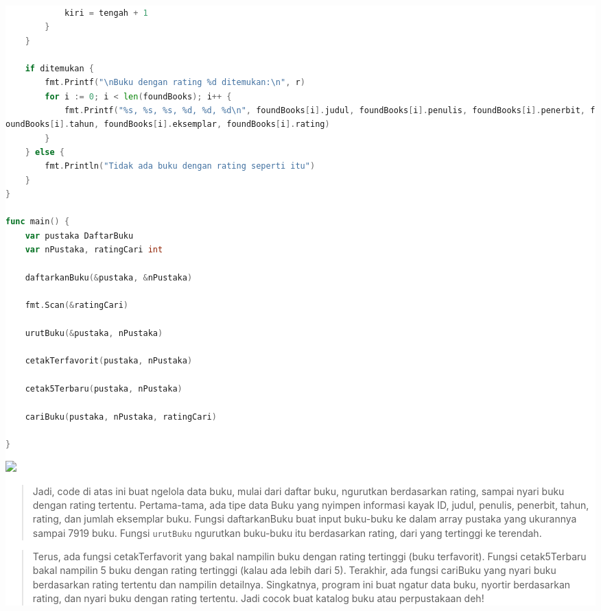```go
            kiri = tengah + 1
        }
    }

    if ditemukan {
        fmt.Printf("\nBuku dengan rating %d ditemukan:\n", r)
        for i := 0; i < len(foundBooks); i++ {
            fmt.Printf("%s, %s, %s, %d, %d, %d\n", foundBooks[i].judul, foundBooks[i].penulis, foundBooks[i].penerbit, foundBooks[i].tahun, foundBooks[i].eksemplar, foundBooks[i].rating)
        }
    } else {
        fmt.Println("Tidak ada buku dengan rating seperti itu")
    }
}

func main() {
    var pustaka DaftarBuku
    var nPustaka, ratingCari int

    daftarkanBuku(&pustaka, &nPustaka)

    fmt.Scan(&ratingCari)

    urutBuku(&pustaka, nPustaka)

    cetakTerfavorit(pustaka, nPustaka)

    cetak5Terbaru(pustaka, nPustaka)

    cariBuku(pustaka, nPustaka, ratingCari)

}
```

![](MODUL%2012%20&%2013%20PENGURUTAN%20DATA/Output/soal5.png)
> Jadi, code di atas ini buat ngelola data buku, mulai dari daftar buku, ngurutkan berdasarkan rating, sampai nyari buku dengan rating tertentu. Pertama-tama, ada tipe data Buku yang nyimpen informasi kayak ID, judul, penulis, penerbit, tahun, rating, dan jumlah eksemplar buku. Fungsi daftarkanBuku buat input buku-buku ke dalam array pustaka yang ukurannya sampai 7919 buku. Fungsi `urutBuku` ngurutkan buku-buku itu berdasarkan rating, dari yang tertinggi ke terendah.

> Terus, ada fungsi cetakTerfavorit yang bakal nampilin buku dengan rating tertinggi (buku terfavorit). Fungsi cetak5Terbaru bakal nampilin 5 buku dengan rating tertinggi (kalau ada lebih dari 5). Terakhir, ada fungsi cariBuku yang nyari buku berdasarkan rating tertentu dan nampilin detailnya. Singkatnya, program ini buat ngatur data buku, nyortir berdasarkan rating, dan nyari buku dengan rating tertentu. Jadi cocok buat katalog buku atau perpustakaan deh!
